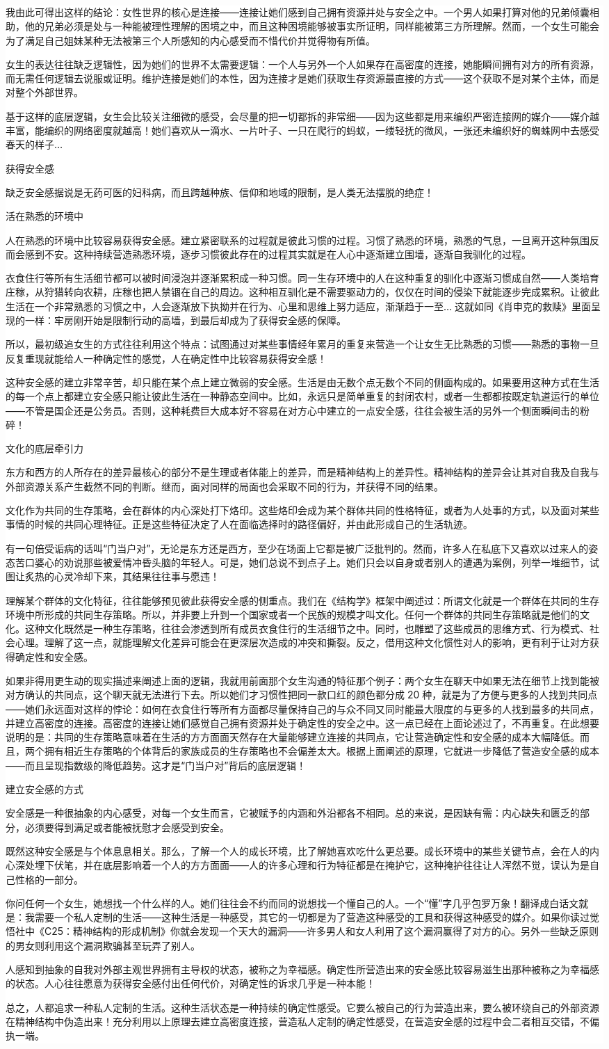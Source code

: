 我由此可得出这样的结论：女性世界的核心是连接——连接让她们感到自己拥有资源并处与安全之中。一个男人如果打算对他的兄弟倾囊相助，他的兄弟必须是处与一种能被理性理解的困境之中，而且这种困境能够被事实所证明，同样能被第三方所理解。然而，一个女生可能会为了满足自己姐妹某种无法被第三个人所感知的内心感受而不惜代价并觉得物有所值。 

女生的表达往往缺乏逻辑性，因为她们的世界不太需要逻辑：一个人与另外一个人如果存在高密度的连接，她能瞬间拥有对方的所有资源，而无需任何逻辑去说服或证明。维护连接是她们的本性，因为连接才是她们获取生存资源最直接的方式——这个获取不是对某个主体，而是对整个外部世界。 

基于这样的底层逻辑，女生会比较关注细微的感受，会尽量的把一切都拆的非常细——因为这些都是用来编织严密连接网的媒介——媒介越丰富，能编织的网络密度就越高！她们喜欢从一滴水、一片叶子、一只在爬行的蚂蚁，一缕轻抚的微风，一张还未编织好的蜘蛛网中去感受春天的样子… 

获得安全感 

缺乏安全感据说是无药可医的妇科病，而且跨越种族、信仰和地域的限制，是人类无法摆脱的绝症！ 

活在熟悉的环境中 

人在熟悉的环境中比较容易获得安全感。建立紧密联系的过程就是彼此习惯的过程。习惯了熟悉的环境，熟悉的气息，一旦离开这种氛围反而会感到不安。这种持续营造熟悉环境，逐步习惯彼此存在的过程其实就是在人心中逐渐建立围墙，逐渐自我驯化的过程。 

衣食住行等所有生活细节都可以被时间浸泡并逐渐累积成一种习惯。同一生存环境中的人在这种重复的驯化中逐渐习惯成自然——人类培育庄稼，从狩猎转向农耕，庄稼也把人禁锢在自己的周边。这种相互驯化是不需要驱动力的，仅仅在时间的侵染下就能逐步完成累积。让彼此生活在一个非常熟悉的习惯之中，人会逐渐放下执拗并在行为、心里和思维上努力适应，渐渐趋于一至… 这就如同《肖申克的救赎》里面呈现的一样：牢房刚开始是限制行动的高墙，到最后却成为了获得安全感的保障。 

所以，最初级追女生的方式往往利用这个特点：试图通过对某些事情经年累月的重复来营造一个让女生无比熟悉的习惯——熟悉的事物一旦反复重现就能给人一种确定性的感觉，人在确定性中比较容易获得安全感！ 

这种安全感的建立非常辛苦，却只能在某个点上建立微弱的安全感。生活是由无数个点无数个不同的侧面构成的。如果要用这种方式在生活的每一个点上都建立安全感只能让彼此生活在一种静态空间中。比如，永远只是简单重复的封闭农村，或者一生都都按既定轨道运行的单位——不管是国企还是公务员。否则，这种耗费巨大成本好不容易在对方心中建立的一点安全感，往往会被生活的另外一个侧面瞬间击的粉碎！ 

文化的底层牵引力 

东方和西方的人所存在的差异最核心的部分不是生理或者体能上的差异，而是精神结构上的差异性。精神结构的差异会让其对自我及自我与外部资源关系产生截然不同的判断。继而，面对同样的局面也会采取不同的行为，并获得不同的结果。 

文化作为共同的生存策略，会在群体的内心深处打下烙印。这些烙印会成为某个群体共同的性格特征，或者为人处事的方式，以及面对某些事情的时候的共同心理特征。正是这些特征决定了人在面临选择时的路径偏好，并由此形成自己的生活轨迹。 

有一句倍受诟病的话叫“门当户对”，无论是东方还是西方，至少在场面上它都是被广泛批判的。然而，许多人在私底下又喜欢以过来人的姿态苦口婆心的劝说那些被爱情冲昏头脑的年轻人。可是，她们总说不到点子上。她们只会以自身或者别人的遭遇为案例，列举一堆细节，试图让炙热的心灵冷却下来，其结果往往事与愿违！ 

理解某个群体的文化特征，往往能够预见彼此获得安全感的侧重点。我们在《结构学》框架中阐述过：所谓文化就是一个群体在共同的生存环境中所形成的共同生存策略。所以，并非要上升到一个国家或者一个民族的规模才叫文化。任何一个群体的共同生存策略就是他们的文化。这种文化既然是一种生存策略，往往会渗透到所有成员衣食住行的生活细节之中。同时，也雕塑了这些成员的思维方式、行为模式、社会心理。理解了这一点，就能理解文化差异可能会在更深层次造成的冲突和撕裂。反之，借用这种文化惯性对人的影响，更有利于让对方获得确定性和安全感。 

如果非得用更生动的现实描述来阐述上面的逻辑，我就用前面那个女生沟通的特征那个例子：两个女生在聊天中如果无法在细节上找到能被对方确认的共同点，这个聊天就无法进行下去。所以她们才习惯性把同一款口红的颜色都分成 20 种，就是为了方便与更多的人找到共同点——她们永远面对这样的悖论：如何在衣食住行等所有方面都尽量保持自己的与众不同又同时能最大限度的与更多的人找到最多的共同点，并建立高密度的连接。高密度的连接让她们感觉自己拥有资源并处于确定性的安全之中。这一点已经在上面论述过了，不再重复。在此想要说明的是：共同的生存策略意味着在生活的方方面面天然存在大量能够建立连接的共同点，它让营造确定性和安全感的成本大幅降低。而且，两个拥有相近生存策略的个体背后的家族成员的生存策略也不会偏差太大。根据上面阐述的原理，它就进一步降低了营造安全感的成本——而且呈现指数级的降低趋势。这才是“门当户对”背后的底层逻辑！ 

建立安全感的方式 

安全感是一种很抽象的内心感受，对每一个女生而言，它被赋予的内涵和外沿都各不相同。总的来说，是因缺有需：内心缺失和匮乏的部分，必须要得到满足或者能被抚慰才会感受到安全。 

既然这种安全感是与个体息息相关。那么，了解一个人的成长环境，比了解她喜欢吃什么更总要。成长环境中的某些关键节点，会在人的内心深处埋下伏笔，并在底层影响着一个人的方方面面——人的许多心理和行为特征都是在掩护它，这种掩护往往让人浑然不觉，误认为是自己性格的一部分。 

你问任何一个女生，她想找一个什么样的人。她们往往会不约而同的说想找一个懂自己的人。一个“懂”字几乎包罗万象！翻译成白话文就是：我需要一个私人定制的生活——这种生活是一种感受，其它的一切都是为了营造这种感受的工具和获得这种感受的媒介。如果你读过觉悟社中《C25：精神结构的形成机制》你就会发现一个天大的漏洞——许多男人和女人利用了这个漏洞赢得了对方的心。另外一些缺乏原则的男女则利用这个漏洞欺骗甚至玩弄了别人。 

人感知到抽象的自我对外部主观世界拥有主导权的状态，被称之为幸福感。确定性所营造出来的安全感比较容易滋生出那种被称之为幸福感的状态。人心往往愿意为获得安全感付出任何代价，对确定性的诉求几乎是一种本能！ 

总之，人都追求一种私人定制的生活。这种生活状态是一种持续的确定性感受。它要么被自己的行为营造出来，要么被环绕自己的外部资源在精神结构中伪造出来！充分利用以上原理去建立高密度连接，营造私人定制的确定性感受，在营造安全感的过程中会二者相互交错，不偏执一端。 
